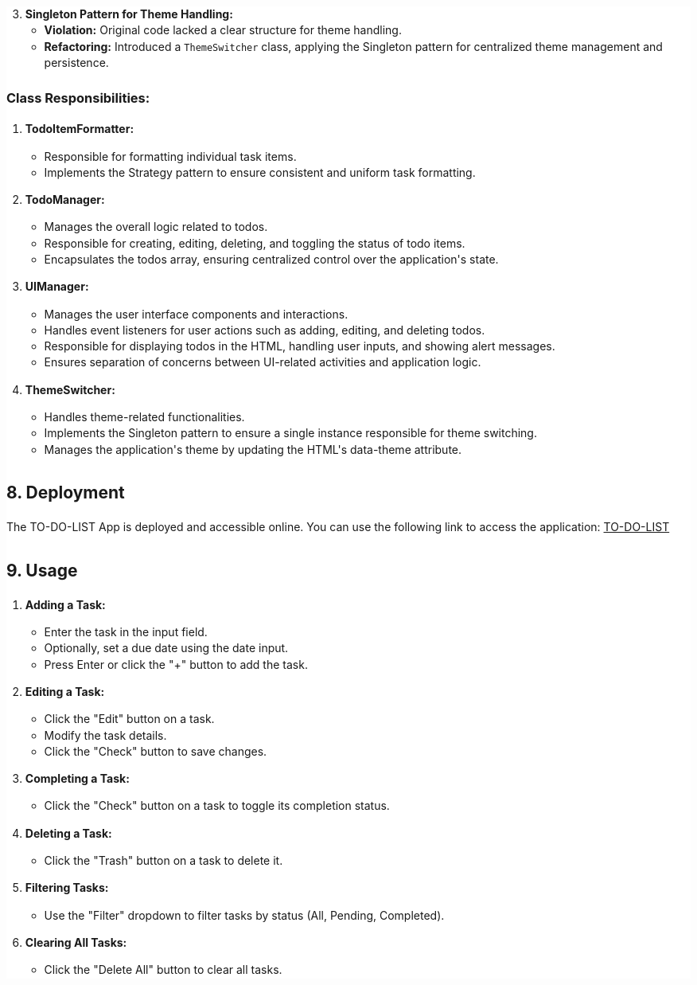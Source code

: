 3. **Singleton Pattern for Theme Handling:**
   - **Violation:** Original code lacked a clear structure for theme handling.
   - **Refactoring:** Introduced a `ThemeSwitcher` class, applying the Singleton pattern for centralized theme management and persistence.

### Class Responsibilities:

1. **TodoItemFormatter:**
   - Responsible for formatting individual task items.
   - Implements the Strategy pattern to ensure consistent and uniform task formatting.

2. **TodoManager:**
   - Manages the overall logic related to todos.
   - Responsible for creating, editing, deleting, and toggling the status of todo items.
   - Encapsulates the todos array, ensuring centralized control over the application's state.

3. **UIManager:**
   - Manages the user interface components and interactions.
   - Handles event listeners for user actions such as adding, editing, and deleting todos.
   - Responsible for displaying todos in the HTML, handling user inputs, and showing alert messages.
   - Ensures separation of concerns between UI-related activities and application logic.

4. **ThemeSwitcher:**
   - Handles theme-related functionalities.
   - Implements the Singleton pattern to ensure a single instance responsible for theme switching.
   - Manages the application's theme by updating the HTML's data-theme attribute.

## 8. Deployment

The TO-DO-LIST App is deployed and accessible online. You can use the following link to access the application: [TO-DO-LIST](https://task1todolist.vercel.app/)

## 9. Usage

1. **Adding a Task:**
   - Enter the task in the input field.
   - Optionally, set a due date using the date input.
   - Press Enter or click the "+" button to add the task.

2. **Editing a Task:**
   - Click the "Edit" button on a task.
   - Modify the task details.
   - Click the "Check" button to save changes.

3. **Completing a Task:**
   - Click the "Check" button on a task to toggle its completion status.

4. **Deleting a Task:**
   - Click the "Trash" button on a task to delete it.

5. **Filtering Tasks:**
   - Use the "Filter" dropdown to filter tasks by status (All, Pending, Completed).

6. **Clearing All Tasks:**
   - Click the "Delete All" button to clear all tasks.
